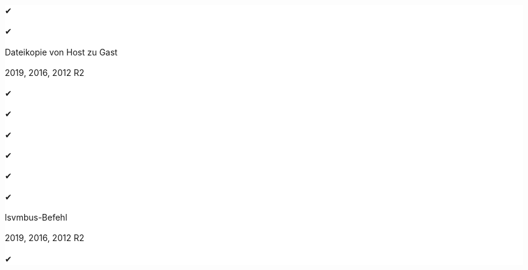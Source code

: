 &#10004;
</td>
<td width="10%">

&#10004;
</td>
</tr>
<tr height="50px">
<td width="20%">

Dateikopie von Host zu Gast
</td>
<td width="20%">

2019, 2016, 2012 R2
</td>
<td width="10%">

&#10004;
</td>
<td width="10%">

&#10004;
</td>
<td width="10%">

&#10004;
</td>
<td width="10%">

&#10004;
</td>
<td width="10%">

&#10004;
</td>
<td width="10%">

&#10004;
</td>
</tr>
<tr height="50px">
<td width="20%">

lsvmbus-Befehl
</td>
<td width="20%">

2019, 2016, 2012 R2
</td>
<td width="10%">

&#10004;
</td>
<td width="10%">

